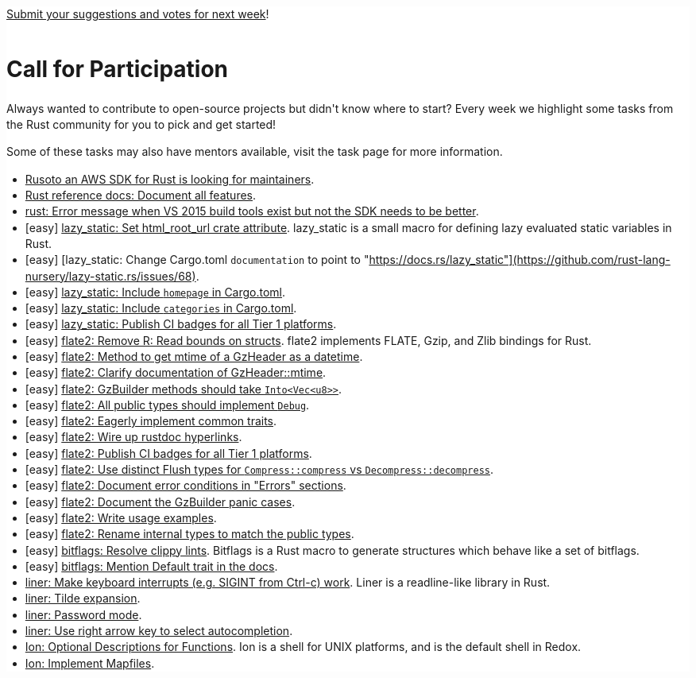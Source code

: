 [Submit your suggestions and votes for next week][submit_crate]!

[submit_crate]: https://users.rust-lang.org/t/crate-of-the-week/2704

# Call for Participation

Always wanted to contribute to open-source projects but didn't know where to start?
Every week we highlight some tasks from the Rust community for you to pick and get started!

Some of these tasks may also have mentors available, visit the task page for more information.

* [Rusoto an AWS SDK for Rust is looking for maintainers](https://github.com/rusoto/rusoto/issues/593).
* [Rust reference docs: Document all features](https://github.com/rust-lang-nursery/reference/issues/9).
* [rust: Error message when VS 2015 build tools exist but not the SDK needs to be better](https://github.com/rust-lang/rust/issues/41151).
* [easy] [lazy_static: Set html_root_url crate attribute](https://github.com/rust-lang-nursery/lazy-static.rs/issues/69). lazy_static is a small macro for defining lazy evaluated static variables in Rust.
* [easy] [lazy_static: Change Cargo.toml `documentation` to point to "https://docs.rs/lazy_static"](https://github.com/rust-lang-nursery/lazy-static.rs/issues/68).
* [easy] [lazy_static: Include `homepage` in Cargo.toml](https://github.com/rust-lang-nursery/lazy-static.rs/issues/67).
* [easy] [lazy_static: Include `categories` in Cargo.toml](https://github.com/rust-lang-nursery/lazy-static.rs/issues/66).
* [easy] [lazy_static: Publish CI badges for all Tier 1 platforms](https://github.com/rust-lang-nursery/lazy-static.rs/issues/65).
* [easy] [flate2: Remove R: Read bounds on structs](https://github.com/alexcrichton/flate2-rs/issues/88). flate2 implements FLATE, Gzip, and Zlib bindings for Rust.
* [easy] [flate2: Method to get mtime of a GzHeader as a datetime](https://github.com/alexcrichton/flate2-rs/issues/86).
* [easy] [flate2: Clarify documentation of GzHeader::mtime](https://github.com/alexcrichton/flate2-rs/issues/85).
* [easy] [flate2: GzBuilder methods should take `Into<Vec<u8>>`](https://github.com/alexcrichton/flate2-rs/issues/84).
* [easy] [flate2: All public types should implement `Debug`](https://github.com/alexcrichton/flate2-rs/issues/83).
* [easy] [flate2: Eagerly implement common traits](https://github.com/alexcrichton/flate2-rs/issues/82).
* [easy] [flate2: Wire up rustdoc hyperlinks](https://github.com/alexcrichton/flate2-rs/issues/81).
* [easy] [flate2: Publish CI badges for all Tier 1 platforms](https://github.com/alexcrichton/flate2-rs/issues/80).
* [easy] [flate2: Use distinct Flush types for `Compress::compress` vs `Decompress::decompress`](https://github.com/alexcrichton/flate2-rs/issues/79).
* [easy] [flate2: Document error conditions in "Errors" sections](https://github.com/alexcrichton/flate2-rs/issues/78).
* [easy] [flate2: Document the GzBuilder panic cases](https://github.com/alexcrichton/flate2-rs/issues/77).
* [easy] [flate2: Write usage examples](https://github.com/alexcrichton/flate2-rs/issues/76).
* [easy] [flate2: Rename internal types to match the public types](https://github.com/alexcrichton/flate2-rs/issues/75).
* [easy] [bitflags: Resolve clippy lints](https://github.com/rust-lang-nursery/bitflags/issues/41). Bitflags is a Rust macro to generate structures which behave like a set of bitflags.
* [easy] [bitflags: Mention Default trait in the docs](https://github.com/rust-lang-nursery/bitflags/issues/66).
* [liner: Make keyboard interrupts (e.g. SIGINT from Ctrl-c) work](https://github.com/MovingtoMars/liner/issues/4). Liner is a readline-like library in Rust.
* [liner: Tilde expansion](https://github.com/MovingtoMars/liner/issues/34).
* [liner: Password mode](https://github.com/MovingtoMars/liner/issues/25).
* [liner: Use right arrow key to select autocompletion](https://github.com/MovingtoMars/liner/issues/37).
* [Ion: Optional Descriptions for Functions](https://github.com/redox-os/ion/issues/232). Ion is a shell for UNIX platforms, and is the default shell in Redox.
* [Ion: Implement Mapfiles](https://github.com/redox-os/ion/issues/247).


[guidelines]: https://users.rust-lang.org/t/twir-call-for-participation/4821
[merged]: https://github.com/issues?page=6&q=is%3Apr+org%3Arust-lang+is%3Amerged+merged%3A2016-04-03..2016-04-10
[fcp]: https://github.com/rust-lang/rfcs/labels/final-comment-period
[calendar]: https://www.google.com/calendar/embed?src=apd9vmbc22egenmtu5l6c5jbfc%40group.calendar.google.com
[community]: mailto:community-team@rust-lang.org
[submit]: http://users.rust-lang.org/t/twir-quote-of-the-week/328